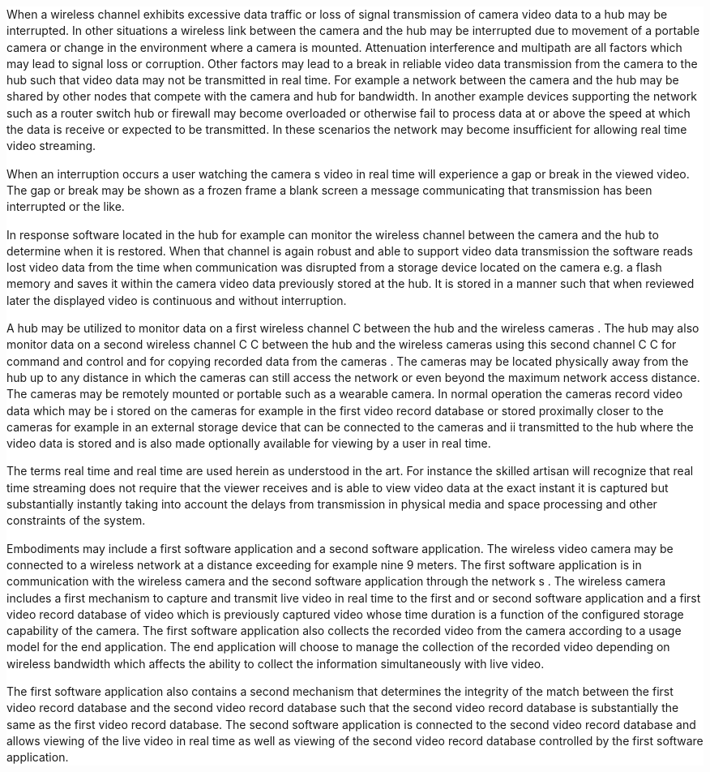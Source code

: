 When a wireless channel exhibits excessive data traffic or loss of signal transmission of camera video data to a hub may be interrupted. In other situations a wireless link between the camera and the hub may be interrupted due to movement of a portable camera or change in the environment where a camera is mounted. Attenuation interference and multipath are all factors which may lead to signal loss or corruption. Other factors may lead to a break in reliable video data transmission from the camera to the hub such that video data may not be transmitted in real time. For example a network between the camera and the hub may be shared by other nodes that compete with the camera and hub for bandwidth. In another example devices supporting the network such as a router switch hub or firewall may become overloaded or otherwise fail to process data at or above the speed at which the data is receive or expected to be transmitted. In these scenarios the network may become insufficient for allowing real time video streaming.

When an interruption occurs a user watching the camera s video in real time will experience a gap or break in the viewed video. The gap or break may be shown as a frozen frame a blank screen a message communicating that transmission has been interrupted or the like.

In response software located in the hub for example can monitor the wireless channel between the camera and the hub to determine when it is restored. When that channel is again robust and able to support video data transmission the software reads lost video data from the time when communication was disrupted from a storage device located on the camera e.g. a flash memory and saves it within the camera video data previously stored at the hub. It is stored in a manner such that when reviewed later the displayed video is continuous and without interruption.

A hub may be utilized to monitor data on a first wireless channel C between the hub and the wireless cameras . The hub may also monitor data on a second wireless channel C C between the hub and the wireless cameras using this second channel C C for command and control and for copying recorded data from the cameras . The cameras may be located physically away from the hub up to any distance in which the cameras can still access the network or even beyond the maximum network access distance. The cameras may be remotely mounted or portable such as a wearable camera. In normal operation the cameras record video data which may be i stored on the cameras for example in the first video record database or stored proximally closer to the cameras for example in an external storage device that can be connected to the cameras and ii transmitted to the hub where the video data is stored and is also made optionally available for viewing by a user in real time.

The terms real time and real time are used herein as understood in the art. For instance the skilled artisan will recognize that real time streaming does not require that the viewer receives and is able to view video data at the exact instant it is captured but substantially instantly taking into account the delays from transmission in physical media and space processing and other constraints of the system.

Embodiments may include a first software application and a second software application. The wireless video camera may be connected to a wireless network at a distance exceeding for example nine 9 meters. The first software application is in communication with the wireless camera and the second software application through the network s . The wireless camera includes a first mechanism to capture and transmit live video in real time to the first and or second software application and a first video record database of video which is previously captured video whose time duration is a function of the configured storage capability of the camera. The first software application also collects the recorded video from the camera according to a usage model for the end application. The end application will choose to manage the collection of the recorded video depending on wireless bandwidth which affects the ability to collect the information simultaneously with live video.

The first software application also contains a second mechanism that determines the integrity of the match between the first video record database and the second video record database such that the second video record database is substantially the same as the first video record database. The second software application is connected to the second video record database and allows viewing of the live video in real time as well as viewing of the second video record database controlled by the first software application.
